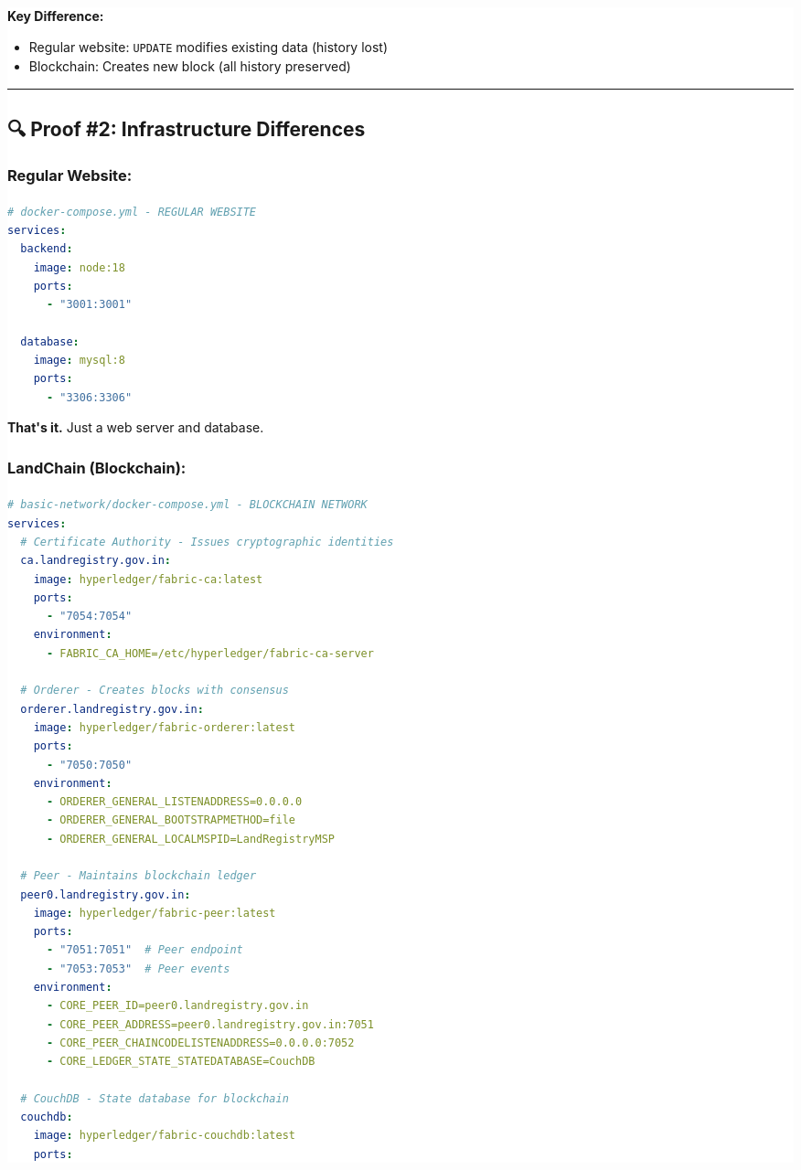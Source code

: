 **Key Difference:**
- Regular website: `UPDATE` modifies existing data (history lost)
- Blockchain: Creates new block (all history preserved)

---

## 🔍 Proof #2: Infrastructure Differences

### Regular Website:

```yaml
# docker-compose.yml - REGULAR WEBSITE
services:
  backend:
    image: node:18
    ports:
      - "3001:3001"

  database:
    image: mysql:8
    ports:
      - "3306:3306"
```

**That's it.** Just a web server and database.

### LandChain (Blockchain):

```yaml
# basic-network/docker-compose.yml - BLOCKCHAIN NETWORK
services:
  # Certificate Authority - Issues cryptographic identities
  ca.landregistry.gov.in:
    image: hyperledger/fabric-ca:latest
    ports:
      - "7054:7054"
    environment:
      - FABRIC_CA_HOME=/etc/hyperledger/fabric-ca-server

  # Orderer - Creates blocks with consensus
  orderer.landregistry.gov.in:
    image: hyperledger/fabric-orderer:latest
    ports:
      - "7050:7050"
    environment:
      - ORDERER_GENERAL_LISTENADDRESS=0.0.0.0
      - ORDERER_GENERAL_BOOTSTRAPMETHOD=file
      - ORDERER_GENERAL_LOCALMSPID=LandRegistryMSP

  # Peer - Maintains blockchain ledger
  peer0.landregistry.gov.in:
    image: hyperledger/fabric-peer:latest
    ports:
      - "7051:7051"  # Peer endpoint
      - "7053:7053"  # Peer events
    environment:
      - CORE_PEER_ID=peer0.landregistry.gov.in
      - CORE_PEER_ADDRESS=peer0.landregistry.gov.in:7051
      - CORE_PEER_CHAINCODELISTENADDRESS=0.0.0.0:7052
      - CORE_LEDGER_STATE_STATEDATABASE=CouchDB

  # CouchDB - State database for blockchain
  couchdb:
    image: hyperledger/fabric-couchdb:latest
    ports:
```